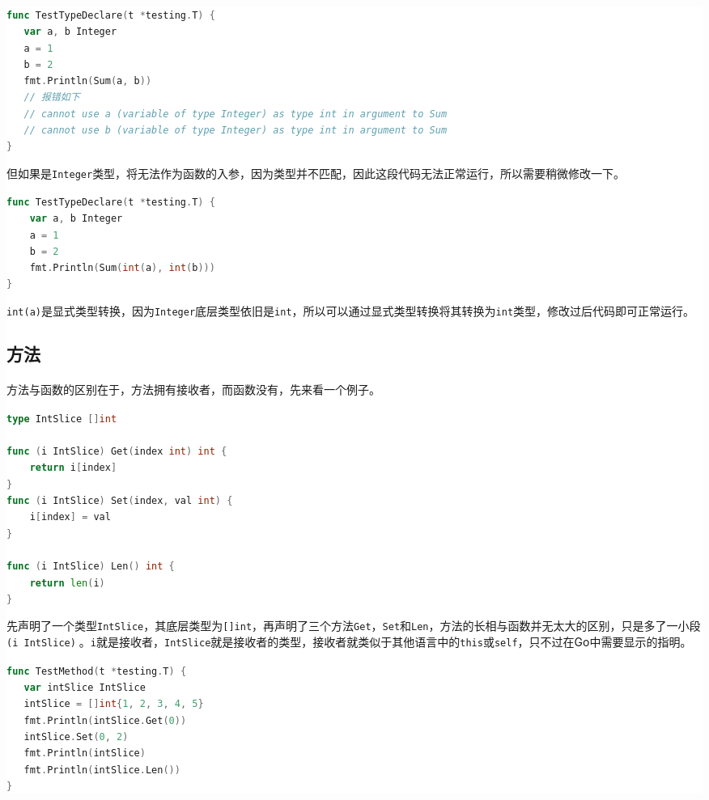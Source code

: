 ```go
func TestTypeDeclare(t *testing.T) {
   var a, b Integer
   a = 1
   b = 2
   fmt.Println(Sum(a, b))
   // 报错如下
   // cannot use a (variable of type Integer) as type int in argument to Sum
   // cannot use b (variable of type Integer) as type int in argument to Sum
}
```

但如果是`Integer`类型，将无法作为函数的入参，因为类型并不匹配，因此这段代码无法正常运行，所以需要稍微修改一下。

```go
func TestTypeDeclare(t *testing.T) {
	var a, b Integer
	a = 1
	b = 2
	fmt.Println(Sum(int(a), int(b)))
}
```

`int(a)`是显式类型转换，因为`Integer`底层类型依旧是`int`，所以可以通过显式类型转换将其转换为`int`类型，修改过后代码即可正常运行。

## 方法

方法与函数的区别在于，方法拥有接收者，而函数没有，先来看一个例子。

```go
type IntSlice []int

func (i IntSlice) Get(index int) int {
	return i[index]
}
func (i IntSlice) Set(index, val int) {
	i[index] = val
}

func (i IntSlice) Len() int {
	return len(i)
}
```

先声明了一个类型`IntSlice`，其底层类型为`[]int`，再声明了三个方法`Get`，`Set`和`Len`，方法的长相与函数并无太大的区别，只是多了一小段`(i IntSlice)`  。`i`就是接收者，`IntSlice`就是接收者的类型，接收者就类似于其他语言中的`this`或`self`，只不过在Go中需要显示的指明。

```go
func TestMethod(t *testing.T) {
   var intSlice IntSlice
   intSlice = []int{1, 2, 3, 4, 5}
   fmt.Println(intSlice.Get(0))
   intSlice.Set(0, 2)
   fmt.Println(intSlice)
   fmt.Println(intSlice.Len())
}
```
